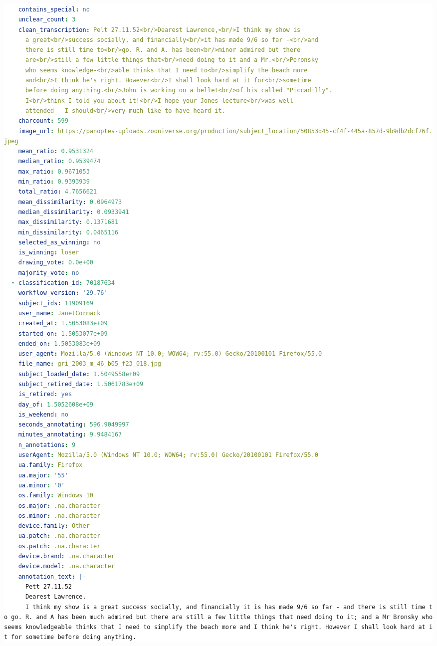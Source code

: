 ```yaml
    contains_special: no
    unclear_count: 3
    clean_transcription: Pelt 27.11.52<br/>Dearest Lawrence,<br/>I think my show is
      a great<br/>success socially, and financially<br/>it has made 9/6 so far -<br/>and
      there is still time to<br/>go. R. and A. has been<br/>minor admired but there
      are<br/>still a few little things that<br/>need doing to it and a Mr.<br/>Poronsky
      who seems knowledge-<br/>able thinks that I need to<br/>simplify the beach more
      and<br/>I think he's right. However<br/>I shall look hard at it for<br/>sometime
      before doing anything.<br/>John is working on a bellet<br/>of his called "Piccadilly".
      I<br/>think I told you about it!<br/>I hope your Jones lecture<br/>was well
      attended - I should<br/>very much like to have heard it.
    charcount: 599
    image_url: https://panoptes-uploads.zooniverse.org/production/subject_location/50853d45-cf4f-445a-857d-9b9db2dcf76f.jpeg
    mean_ratio: 0.9531324
    median_ratio: 0.9539474
    max_ratio: 0.9671053
    min_ratio: 0.9393939
    total_ratio: 4.7656621
    mean_dissimilarity: 0.0964973
    median_dissimilarity: 0.0933941
    max_dissimilarity: 0.1371681
    min_dissimilarity: 0.0465116
    selected_as_winning: no
    is_winning: loser
    drawing_vote: 0.0e+00
    majority_vote: no
  - classification_id: 70187634
    workflow_version: '29.76'
    subject_ids: 11909169
    user_name: JanetCormack
    created_at: 1.5053083e+09
    started_on: 1.5053077e+09
    ended_on: 1.5053083e+09
    user_agent: Mozilla/5.0 (Windows NT 10.0; WOW64; rv:55.0) Gecko/20100101 Firefox/55.0
    file_name: gri_2003_m_46_b05_f23_018.jpg
    subject_loaded_date: 1.5049558e+09
    subject_retired_date: 1.5061783e+09
    is_retired: yes
    day_of: 1.5052608e+09
    is_weekend: no
    seconds_annotating: 596.9049997
    minutes_annotating: 9.9484167
    n_annotations: 9
    userAgent: Mozilla/5.0 (Windows NT 10.0; WOW64; rv:55.0) Gecko/20100101 Firefox/55.0
    ua.family: Firefox
    ua.major: '55'
    ua.minor: '0'
    os.family: Windows 10
    os.major: .na.character
    os.minor: .na.character
    device.family: Other
    ua.patch: .na.character
    os.patch: .na.character
    device.brand: .na.character
    device.model: .na.character
    annotation_text: |-
      Pett 27.11.52
      Dearest Lawrence.
      I think my show is a great success socially, and financially it is has made 9/6 so far - and there is still time to go. R. and A has been much admired but there are still a few little things that need doing to it; and a Mr Bronsky who seems knowledgeable thinks that I need to simplify the beach more and I think he's right. However I shall look hard at it for sometime before doing anything.
```